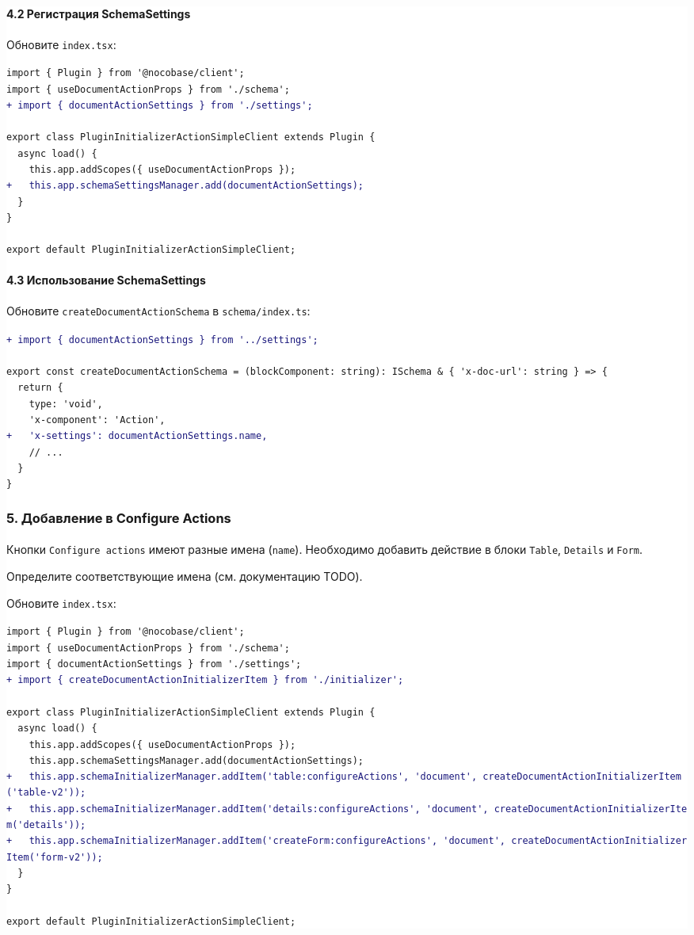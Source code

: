 #### 4.2 Регистрация SchemaSettings

Обновите `index.tsx`:

```diff
import { Plugin } from '@nocobase/client';
import { useDocumentActionProps } from './schema';
+ import { documentActionSettings } from './settings';

export class PluginInitializerActionSimpleClient extends Plugin {
  async load() {
    this.app.addScopes({ useDocumentActionProps });
+   this.app.schemaSettingsManager.add(documentActionSettings);
  }
}

export default PluginInitializerActionSimpleClient;
```

#### 4.3 Использование SchemaSettings

Обновите `createDocumentActionSchema` в `schema/index.ts`:

```diff
+ import { documentActionSettings } from '../settings';

export const createDocumentActionSchema = (blockComponent: string): ISchema & { 'x-doc-url': string } => {
  return {
    type: 'void',
    'x-component': 'Action',
+   'x-settings': documentActionSettings.name,
    // ...
  }
}
```

### 5. Добавление в Configure Actions

Кнопки `Configure actions` имеют разные имена (`name`). Необходимо добавить действие в блоки `Table`, `Details` и `Form`.

Определите соответствующие имена (см. документацию TODO).

Обновите `index.tsx`:

```diff
import { Plugin } from '@nocobase/client';
import { useDocumentActionProps } from './schema';
import { documentActionSettings } from './settings';
+ import { createDocumentActionInitializerItem } from './initializer';

export class PluginInitializerActionSimpleClient extends Plugin {
  async load() {
    this.app.addScopes({ useDocumentActionProps });
    this.app.schemaSettingsManager.add(documentActionSettings);
+   this.app.schemaInitializerManager.addItem('table:configureActions', 'document', createDocumentActionInitializerItem('table-v2'));
+   this.app.schemaInitializerManager.addItem('details:configureActions', 'document', createDocumentActionInitializerItem('details'));
+   this.app.schemaInitializerManager.addItem('createForm:configureActions', 'document', createDocumentActionInitializerItem('form-v2'));
  }
}

export default PluginInitializerActionSimpleClient;
```
